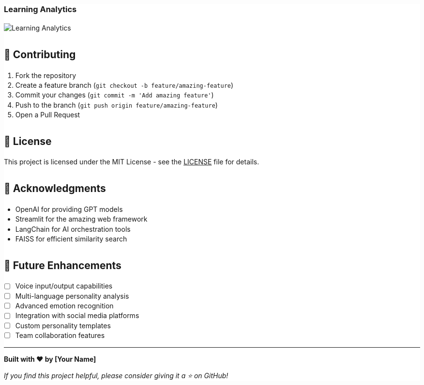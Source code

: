 ### Learning Analytics
![Learning Analytics](https://via.placeholder.com/800x600?text=Learning+Analytics)

## 🤝 Contributing

1. Fork the repository
2. Create a feature branch (`git checkout -b feature/amazing-feature`)
3. Commit your changes (`git commit -m 'Add amazing feature'`)
4. Push to the branch (`git push origin feature/amazing-feature`)
5. Open a Pull Request

## 📄 License

This project is licensed under the MIT License - see the [LICENSE](LICENSE) file for details.

## 🙏 Acknowledgments

- OpenAI for providing GPT models
- Streamlit for the amazing web framework
- LangChain for AI orchestration tools
- FAISS for efficient similarity search

## 🔮 Future Enhancements

- [ ] Voice input/output capabilities
- [ ] Multi-language personality analysis
- [ ] Advanced emotion recognition
- [ ] Integration with social media platforms
- [ ] Custom personality templates
- [ ] Team collaboration features

---

**Built with ❤️ by [Your Name]**

*If you find this project helpful, please consider giving it a ⭐ on GitHub!*